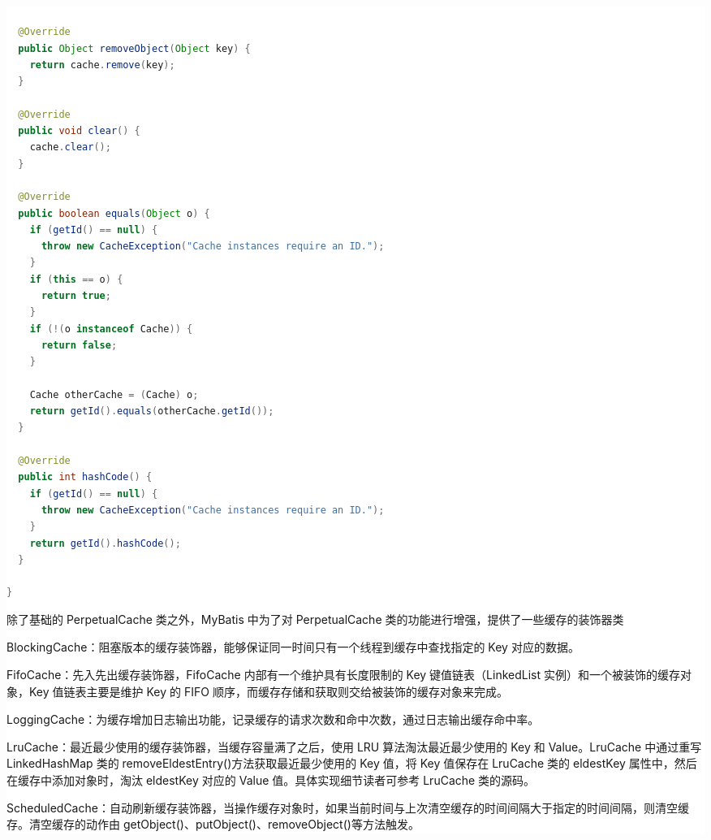 ```java

  @Override
  public Object removeObject(Object key) {
    return cache.remove(key);
  }

  @Override
  public void clear() {
    cache.clear();
  }

  @Override
  public boolean equals(Object o) {
    if (getId() == null) {
      throw new CacheException("Cache instances require an ID.");
    }
    if (this == o) {
      return true;
    }
    if (!(o instanceof Cache)) {
      return false;
    }

    Cache otherCache = (Cache) o;
    return getId().equals(otherCache.getId());
  }

  @Override
  public int hashCode() {
    if (getId() == null) {
      throw new CacheException("Cache instances require an ID.");
    }
    return getId().hashCode();
  }

}

```

除了基础的 PerpetualCache 类之外，MyBatis 中为了对 PerpetualCache 类的功能进行增强，提供了一些缓存的装饰器类

BlockingCache：阻塞版本的缓存装饰器，能够保证同一时间只有一个线程到缓存中查找指定的 Key 对应的数据。

FifoCache：先入先出缓存装饰器，FifoCache 内部有一个维护具有长度限制的 Key 键值链表（LinkedList 实例）和一个被装饰的缓存对象，Key 值链表主要是维护 Key 的 FIFO 顺序，而缓存存储和获取则交给被装饰的缓存对象来完成。

LoggingCache：为缓存增加日志输出功能，记录缓存的请求次数和命中次数，通过日志输出缓存命中率。

LruCache：最近最少使用的缓存装饰器，当缓存容量满了之后，使用 LRU 算法淘汰最近最少使用的 Key 和 Value。LruCache 中通过重写 LinkedHashMap 类的 removeEldestEntry()方法获取最近最少使用的 Key 值，将 Key 值保存在 LruCache 类的 eldestKey 属性中，然后在缓存中添加对象时，淘汰 eldestKey 对应的 Value 值。具体实现细节读者可参考 LruCache 类的源码。

ScheduledCache：自动刷新缓存装饰器，当操作缓存对象时，如果当前时间与上次清空缓存的时间间隔大于指定的时间间隔，则清空缓存。清空缓存的动作由 getObject()、putObject()、removeObject()等方法触发。
